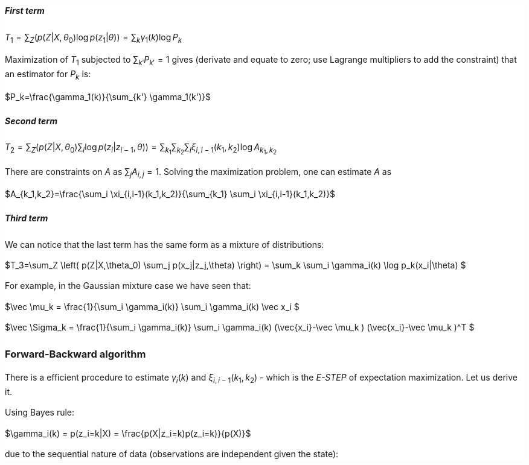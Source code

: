 ##### First term

$T_1=\sum_Z \left( p(Z|X,\theta_0) \log p(z_1|\theta) \right) = \sum_k \gamma_1(k) \log P_k$

Maximization of 
$T_1$ 
subjected to 
$\sum_{k'}P_{k'}=1$ 
gives (derivate and equate to zero; use Lagrange multipliers to add the constraint) that an estimator for 
$P_k$ 
is:

$P_k=\frac{\gamma_1(k)}{\sum_{k'} \gamma_1(k')}$



##### Second term

$T_2=\sum_Z \left( p(Z|X,\theta_0) \sum_i \log p(z_i|z_{i-1},\theta) \right) = \sum_{k_1} \sum_{k_2} \sum_i \xi_{i,i-1}(k_1,k_2) \log A_{k_1,k_2}$

There are constraints on 
$A$ 
as 
$\sum_j A_{i,j}=1$. 
Solving the maximization problem, one can estimate 
$A$ 
as

$A_{k_1,k_2}=\frac{\sum_i \xi_{i,i-1}(k_1,k_2)}{\sum_{k_1} \sum_i \xi_{i,i-1}(k_1,k_2)}$


##### Third term

We can notice that the last term has the same form as a mixture of distributions:

$T_3=\sum_Z \left( p(Z|X,\theta_0) \sum_j p(x_j|z_j,\theta) \right) = \sum_k \sum_i \gamma_i(k) \log p_k(x_i|\theta) $

For example, in the Gaussian mixture case we have seen that:

$\vec \mu_k = \frac{1}{\sum_i \gamma_i(k)} \sum_i \gamma_i(k) \vec x_i $

$\vec \Sigma_k = \frac{1}{\sum_i \gamma_i(k)} \sum_i \gamma_i(k) (\vec{x_i}-\vec \mu_k ) (\vec{x_i}-\vec \mu_k )^T $


### Forward-Backward algorithm

There is a efficient procedure to estimate 
$\gamma_i(k)$ and $\xi_{i,i-1}(k_1,k_2)$ - which 
is the _E-STEP_ of expectation maximization. Let us derive it.

Using Bayes rule:

$\gamma_i(k) = p(z_i=k|X) = \frac{p(X|z_i=k)p(z_i=k)}{p(X)}$


due to the sequential nature of data (observations are independent given the state):
